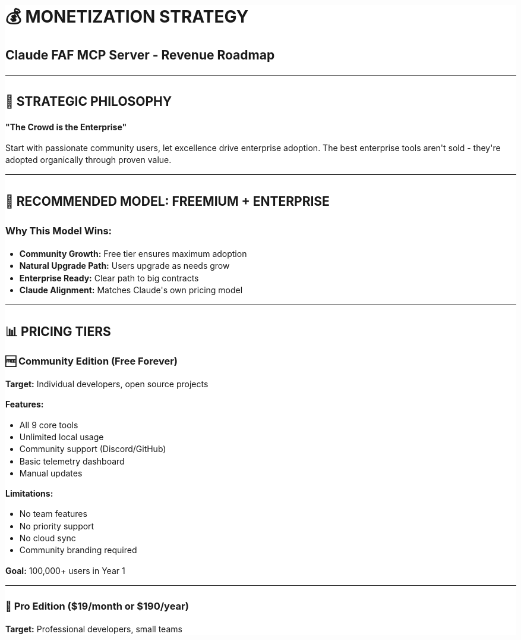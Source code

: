 # 💰 MONETIZATION STRATEGY
## Claude FAF MCP Server - Revenue Roadmap

---

## 🎯 STRATEGIC PHILOSOPHY

**"The Crowd is the Enterprise"**

Start with passionate community users, let excellence drive enterprise adoption. The best enterprise tools aren't sold - they're adopted organically through proven value.

---

## 🏁 RECOMMENDED MODEL: FREEMIUM + ENTERPRISE

### Why This Model Wins:
- **Community Growth:** Free tier ensures maximum adoption
- **Natural Upgrade Path:** Users upgrade as needs grow
- **Enterprise Ready:** Clear path to big contracts
- **Claude Alignment:** Matches Claude's own pricing model

---

## 📊 PRICING TIERS

### 🆓 **Community Edition** (Free Forever)
**Target:** Individual developers, open source projects

**Features:**
- All 9 core tools
- Unlimited local usage
- Community support (Discord/GitHub)
- Basic telemetry dashboard
- Manual updates

**Limitations:**
- No team features
- No priority support
- No cloud sync
- Community branding required

**Goal:** 100,000+ users in Year 1

---

### 💎 **Pro Edition** ($19/month or $190/year)
**Target:** Professional developers, small teams

